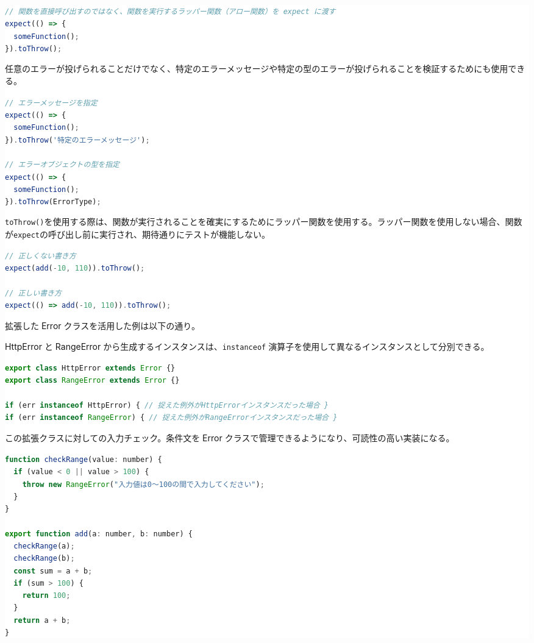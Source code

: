 ```jsx
// 関数を直接呼び出すのではなく、関数を実行するラッパー関数（アロー関数）を expect に渡す
expect(() => {
  someFunction();
}).toThrow();
```

任意のエラーが投げられることだけでなく、特定のエラーメッセージや特定の型のエラーが投げられることを検証するためにも使用できる。

```jsx
// エラーメッセージを指定
expect(() => {
  someFunction();
}).toThrow('特定のエラーメッセージ');

// エラーオブジェクトの型を指定
expect(() => {
  someFunction();
}).toThrow(ErrorType);
```

 `toThrow()`を使用する際は、関数が実行されることを確実にするためにラッパー関数を使用する。ラッパー関数を使用しない場合、関数が`expect`の呼び出し前に実行され、期待通りにテストが機能しない。

```jsx
// 正しくない書き方 
expect(add(-10, 110)).toThrow(); 

// 正しい書き方 
expect(() => add(-10, 110)).toThrow();
```

拡張した Error クラスを活用した例は以下の通り。

HttpError と RangeError から生成するインスタンスは、`instanceof` 演算子を使用して異なるインスタンスとして分別できる。

```jsx
export class HttpError extends Error {}
export class RangeError extends Error {} 

if (err instanceof HttpError) { // 捉えた例外がHttpErrorインスタンスだった場合 }
if (err instanceof RangeError) { // 捉えた例外がRangeErrorインスタンスだった場合 }
```

この拡張クラスに対しての入力チェック。条件文を Error クラスで管理できるようになり、可読性の高い実装になる。

```jsx
function checkRange(value: number) {
  if (value < 0 || value > 100) {
    throw new RangeError("入力値は0〜100の間で入力してください");
  }
}

export function add(a: number, b: number) {
  checkRange(a);
  checkRange(b);
  const sum = a + b;
  if (sum > 100) {
    return 100;
  }
  return a + b;
}
```
